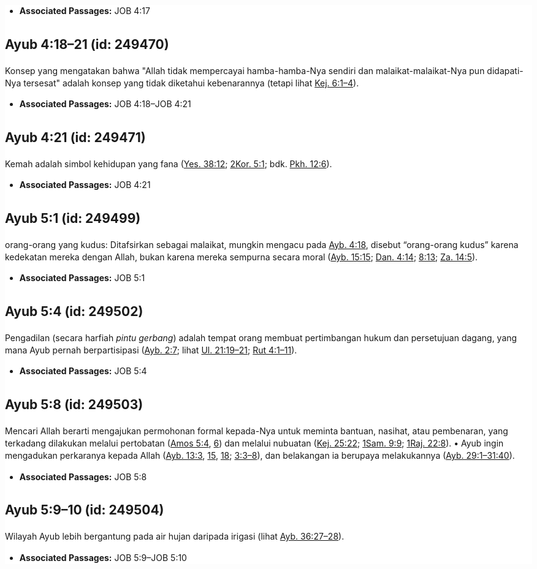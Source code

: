 * **Associated Passages:** JOB 4:17

## Ayub 4:18–21 (id: 249470)

Konsep yang mengatakan bahwa "Allah tidak mempercayai hamba\-hamba\-Nya sendiri dan malaikat\-malaikat\-Nya pun didapati\-Nya tersesat" adalah konsep yang tidak diketahui kebenarannya (tetapi lihat [Kej. 6:1–4](https://ref.ly/Gen6:1-Gen6:4)).

* **Associated Passages:** JOB 4:18–JOB 4:21

## Ayub 4:21 (id: 249471)

Kemah adalah simbol kehidupan yang fana ([Yes. 38:12](https://ref.ly/Isa38:12); [2Kor. 5:1](https://ref.ly/2Cor5:1); bdk. [Pkh. 12:6](https://ref.ly/Eccl12:6)).

* **Associated Passages:** JOB 4:21

## Ayub 5:1 (id: 249499)

orang\-orang yang kudus: Ditafsirkan sebagai malaikat, mungkin mengacu pada [Ayb. 4:18](https://ref.ly/Job4:18), disebut “orang\-orang kudus” karena kedekatan mereka dengan Allah, bukan karena mereka sempurna secara moral ([Ayb. 15:15](https://ref.ly/Job15:15); [Dan. 4:14](https://ref.ly/Dan4:14); [8:13](https://ref.ly/Dan8:13); [Za. 14:5](https://ref.ly/Zech14:5)).

* **Associated Passages:** JOB 5:1

## Ayub 5:4 (id: 249502)

Pengadilan (secara harfiah *pintu gerbang*) adalah tempat orang membuat pertimbangan hukum dan persetujuan dagang, yang mana Ayub pernah berpartisipasi ([Ayb. 2:7](https://ref.ly/Job29:7); lihat [Ul. 21:19–21](https://ref.ly/Deut21:19-Deut21:21); [Rut 4:1–11](https://ref.ly/Ruth4:1-Ruth4:11)).

* **Associated Passages:** JOB 5:4

## Ayub 5:8 (id: 249503)

Mencari Allah berarti mengajukan permohonan formal kepada\-Nya untuk meminta bantuan, nasihat, atau pembenaran, yang terkadang dilakukan melalui pertobatan ([Amos 5:4](https://ref.ly/Amos5:4), [6](https://ref.ly/Amos5:6)) dan melalui nubuatan ([Kej. 25:22](https://ref.ly/Gen25:22); [1Sam. 9:9](https://ref.ly/1Sam9:9); [1Raj. 22:8](https://ref.ly/1Kgs22:8)). • Ayub ingin mengadukan perkaranya kepada Allah ([Ayb. 13:3](https://ref.ly/Job13:3), [15](https://ref.ly/Job13:15), [18](https://ref.ly/Job13:18); [3:3–8](https://ref.ly/Job23:3-Job23:8)), dan belakangan ia berupaya melakukannya ([Ayb. 29:1–31:40](https://ref.ly/Job29:1-Job31:40)).

* **Associated Passages:** JOB 5:8

## Ayub 5:9–10 (id: 249504)

Wilayah Ayub lebih bergantung pada air hujan daripada irigasi (lihat [Ayb. 36:27–28](https://ref.ly/Job36:27-Job36:28)).

* **Associated Passages:** JOB 5:9–JOB 5:10
